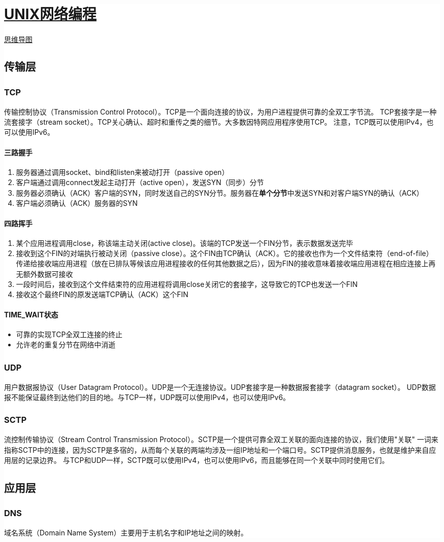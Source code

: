 # [UNIX网络编程](https://github.com/unpbook/unpv13e)

[思维导图](/mind.html?path=./computer-science/UNIX网络编程)

## 传输层

### TCP

传输控制协议（Transmission Control Protocol）。TCP是一个面向连接的协议，为用户进程提供可靠的全双工字节流。
TCP套接字是一种流套接字（stream socket）。TCP关心确认、超时和重传之类的细节。大多数因特网应用程序使用TCP。
注意，TCP既可以使用IPv4，也可以使用IPv6。



#### **三路握手**

1. 服务器通过调用socket、bind和listen来被动打开（passive open）
2. 客户端通过调用connect发起主动打开（active open），发送SYN（同步）分节
3. 服务器必须确认（ACK）客户端的SYN，同时发送自己的SYN分节。服务器在**单个分节**中发送SYN和对客户端SYN的确认（ACK）
4. 客户端必须确认（ACK）服务器的SYN

#### **四路挥手**

1. 某个应用进程调用close，称该端主动关闭(active close)。该端的TCP发送一个FIN分节，表示数据发送完毕
2. 接收到这个FIN的对端执行被动关闭（passive close）。这个FIN由TCP确认（ACK）。它的接收也作为一个文件结束符（end-of-file）
   传递给接收端应用进程（放在已排队等候该应用进程接收的任何其他数据之后），因为FIN的接收意味着接收端应用进程在相应连接上再无额外数据可接收
3. 一段时间后，接收到这个文件结束符的应用进程将调用close关闭它的套接字，这导致它的TCP也发送一个FIN
4. 接收这个最终FIN的原发送端TCP确认（ACK）这个FIN

#### **TIME_WAIT状态**

- 可靠的实现TCP全双工连接的终止
- 允许老的重复分节在网络中消逝



### UDP

用户数据报协议（User Datagram Protocol）。UDP是一个无连接协议。UDP套接字是一种数据报套接字（datagram socket）。
UDP数据报不能保证最终到达他们的目的地。与TCP一样，UDP既可以使用IPv4，也可以使用IPv6。

### SCTP

流控制传输协议（Stream Control Transmission Protocol）。SCTP是一个提供可靠全双工关联的面向连接的协议，我们使用"关联"
一词来指称SCTP中的连接，因为SCTP是多宿的，从而每个关联的两端均涉及一组IP地址和一个端口号。SCTP提供消息服务，也就是维护来自应用层的记录边界。
与TCP和UDP一样，SCTP既可以使用IPv4，也可以使用IPv6，而且能够在同一个关联中同时使用它们。

## 应用层

### DNS

域名系统（Domain Name System）主要用于主机名字和IP地址之间的映射。
